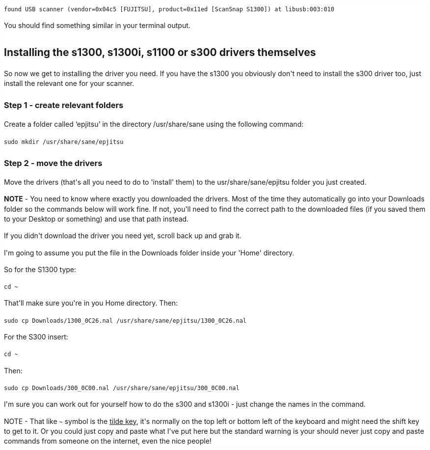 ```text
found USB scanner (vendor=0x04c5 [FUJITSU], product=0x11ed [ScanSnap S1300]) at libusb:003:010
```

You should find something similar in your terminal output.  

## Installing the s1300, s1300i, s1100 or s300 drivers themselves

So now we get to installing the driver you need. If you have the s1300 you obviously don't need to install the s300 driver too, just install the relevant one for your scanner. 

### Step 1 - create relevant folders

Create a folder called ‘epjitsu’ in the directory /usr/share/sane using the following command:

`sudo mkdir /usr/share/sane/epjitsu`

### Step 2 - move the drivers

Move the drivers (that's all you need to do to 'install' them) to the usr/share/sane/epjitsu folder you just created. 

**NOTE** - You need to know where exactly you downloaded the drivers. Most of the time they automatically go into your Downloads folder so the commands below will work fine. If not, you'll need to find the correct path to the downloaded files (if you saved them to your Desktop or something) and use that path instead.

If you didn't download the driver you need yet, scroll back up and grab it.

I'm going to assume you put the file in the Downloads folder inside your 'Home' directory. 

So for the S1300 type:

`cd ~`

That'll make sure you're in you Home directory. Then:

```text
sudo cp Downloads/1300_0C26.nal /usr/share/sane/epjitsu/1300_0C26.nal
```

For the S300 insert:

`cd ~`

Then:

```text
sudo cp Downloads/300_0C00.nal /usr/share/sane/epjitsu/300_0C00.nal
```

I'm sure you can work out for yourself how to do the s300 and s1300i - just change the names in the command.

NOTE - That like `~` symbol is the [tilde key](http://www.computerhope.com/jargon/t/tilde.htm), it's normally on the top left or bottom left of the keyboard and might need the shift key to get to it. Or you could just copy and paste what I've put here but the standard warning is your should never just copy and paste commands from someone on the internet, even the nice people!
